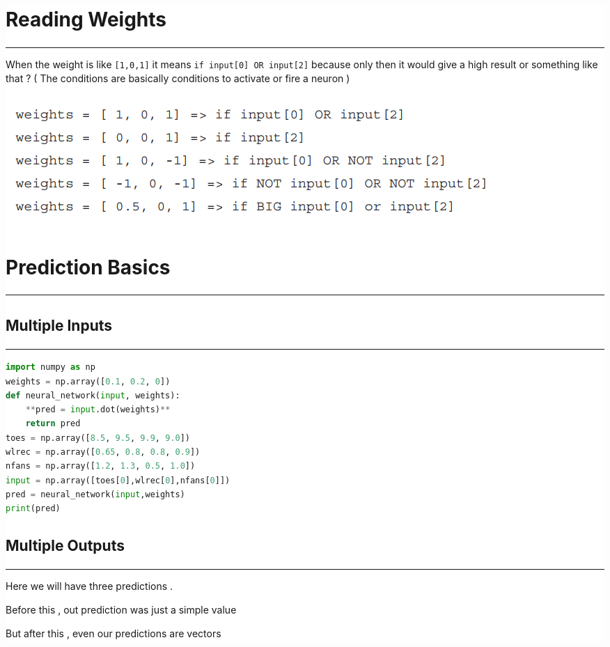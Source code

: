 # Reading Weights

---

When the weight is like `[1,0,1]` it means `if input[0] OR input[2]`  because only then it would give a high result  or something like that ?  ( The conditions are basically conditions to activate or fire a neuron ) 

![Deep%20Learning%2075523c3ebbed4978aa999d16c0c00da0/Untitled.png](Deep%20Learning%2075523c3ebbed4978aa999d16c0c00da0/Untitled.png)

# Prediction Basics

---

## Multiple Inputs

---

```python
import numpy as np
weights = np.array([0.1, 0.2, 0])
def neural_network(input, weights):
	**pred = input.dot(weights)**
	return pred
toes = np.array([8.5, 9.5, 9.9, 9.0])
wlrec = np.array([0.65, 0.8, 0.8, 0.9])
nfans = np.array([1.2, 1.3, 0.5, 1.0])
input = np.array([toes[0],wlrec[0],nfans[0]])
pred = neural_network(input,weights)
print(pred)
```

## Multiple Outputs

---

Here we will have three predictions . 

Before this , out prediction was just a simple value 

But after this , even our predictions are vectors 
